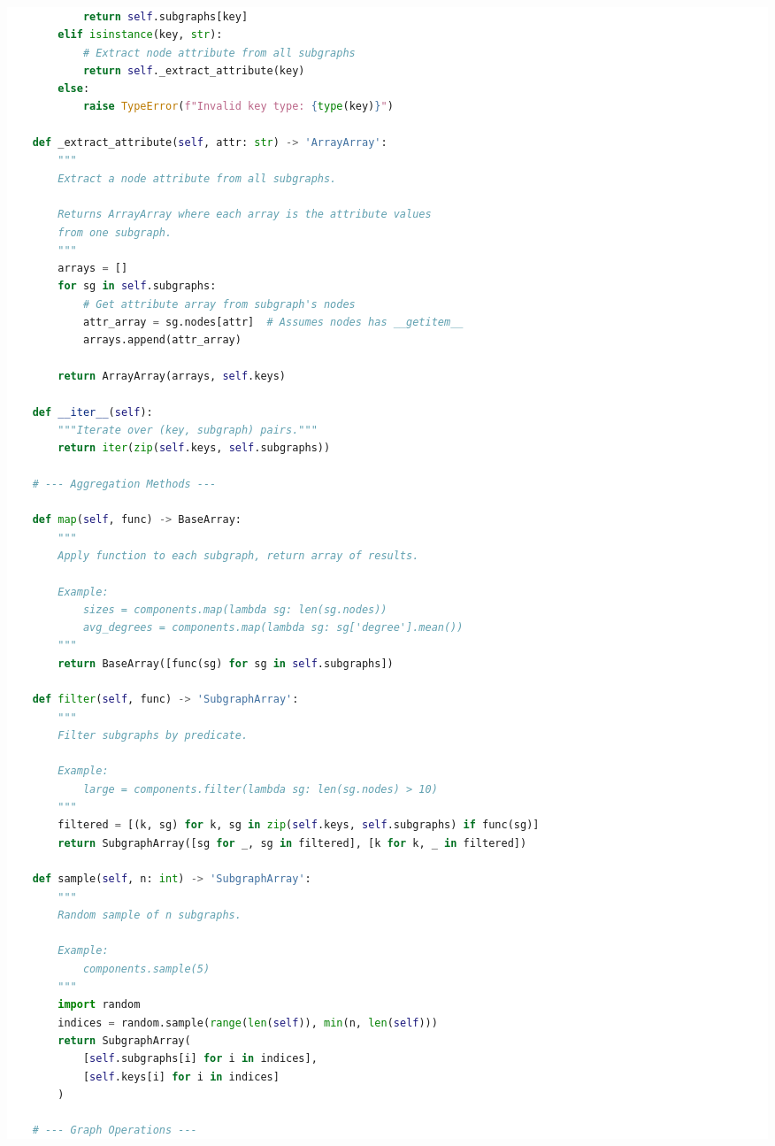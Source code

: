 ```python
            return self.subgraphs[key]
        elif isinstance(key, str):
            # Extract node attribute from all subgraphs
            return self._extract_attribute(key)
        else:
            raise TypeError(f"Invalid key type: {type(key)}")

    def _extract_attribute(self, attr: str) -> 'ArrayArray':
        """
        Extract a node attribute from all subgraphs.

        Returns ArrayArray where each array is the attribute values
        from one subgraph.
        """
        arrays = []
        for sg in self.subgraphs:
            # Get attribute array from subgraph's nodes
            attr_array = sg.nodes[attr]  # Assumes nodes has __getitem__
            arrays.append(attr_array)

        return ArrayArray(arrays, self.keys)

    def __iter__(self):
        """Iterate over (key, subgraph) pairs."""
        return iter(zip(self.keys, self.subgraphs))

    # --- Aggregation Methods ---

    def map(self, func) -> BaseArray:
        """
        Apply function to each subgraph, return array of results.

        Example:
            sizes = components.map(lambda sg: len(sg.nodes))
            avg_degrees = components.map(lambda sg: sg['degree'].mean())
        """
        return BaseArray([func(sg) for sg in self.subgraphs])

    def filter(self, func) -> 'SubgraphArray':
        """
        Filter subgraphs by predicate.

        Example:
            large = components.filter(lambda sg: len(sg.nodes) > 10)
        """
        filtered = [(k, sg) for k, sg in zip(self.keys, self.subgraphs) if func(sg)]
        return SubgraphArray([sg for _, sg in filtered], [k for k, _ in filtered])

    def sample(self, n: int) -> 'SubgraphArray':
        """
        Random sample of n subgraphs.

        Example:
            components.sample(5)
        """
        import random
        indices = random.sample(range(len(self)), min(n, len(self)))
        return SubgraphArray(
            [self.subgraphs[i] for i in indices],
            [self.keys[i] for i in indices]
        )

    # --- Graph Operations ---
```